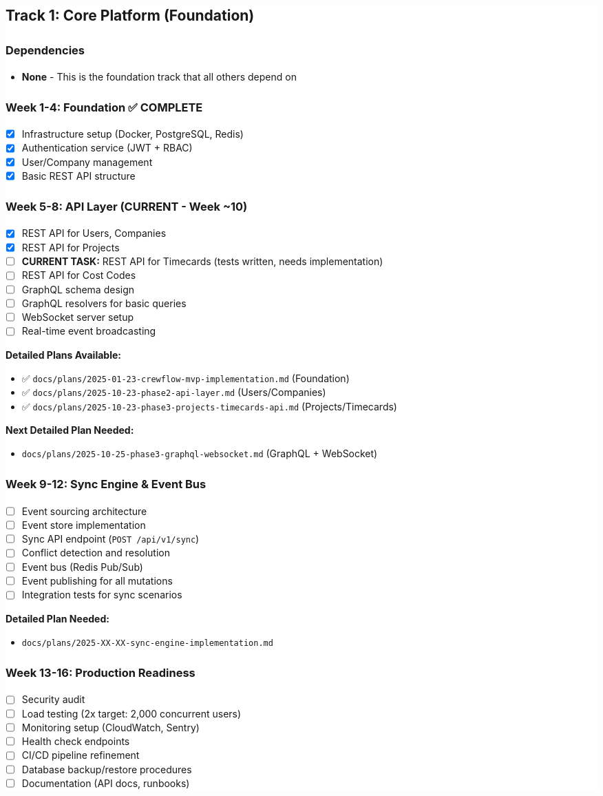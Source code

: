 ## Track 1: Core Platform (Foundation)

### Dependencies
- **None** - This is the foundation track that all others depend on

### Week 1-4: Foundation ✅ COMPLETE
- [x] Infrastructure setup (Docker, PostgreSQL, Redis)
- [x] Authentication service (JWT + RBAC)
- [x] User/Company management
- [x] Basic REST API structure

### Week 5-8: API Layer (CURRENT - Week ~10)
- [x] REST API for Users, Companies
- [x] REST API for Projects
- [ ] **CURRENT TASK:** REST API for Timecards (tests written, needs implementation)
- [ ] REST API for Cost Codes
- [ ] GraphQL schema design
- [ ] GraphQL resolvers for basic queries
- [ ] WebSocket server setup
- [ ] Real-time event broadcasting

**Detailed Plans Available:**
- ✅ `docs/plans/2025-01-23-crewflow-mvp-implementation.md` (Foundation)
- ✅ `docs/plans/2025-10-23-phase2-api-layer.md` (Users/Companies)
- ✅ `docs/plans/2025-10-23-phase3-projects-timecards-api.md` (Projects/Timecards)

**Next Detailed Plan Needed:**
- `docs/plans/2025-10-25-phase3-graphql-websocket.md` (GraphQL + WebSocket)

### Week 9-12: Sync Engine & Event Bus
- [ ] Event sourcing architecture
- [ ] Event store implementation
- [ ] Sync API endpoint (`POST /api/v1/sync`)
- [ ] Conflict detection and resolution
- [ ] Event bus (Redis Pub/Sub)
- [ ] Event publishing for all mutations
- [ ] Integration tests for sync scenarios

**Detailed Plan Needed:**
- `docs/plans/2025-XX-XX-sync-engine-implementation.md`

### Week 13-16: Production Readiness
- [ ] Security audit
- [ ] Load testing (2x target: 2,000 concurrent users)
- [ ] Monitoring setup (CloudWatch, Sentry)
- [ ] Health check endpoints
- [ ] CI/CD pipeline refinement
- [ ] Database backup/restore procedures
- [ ] Documentation (API docs, runbooks)
